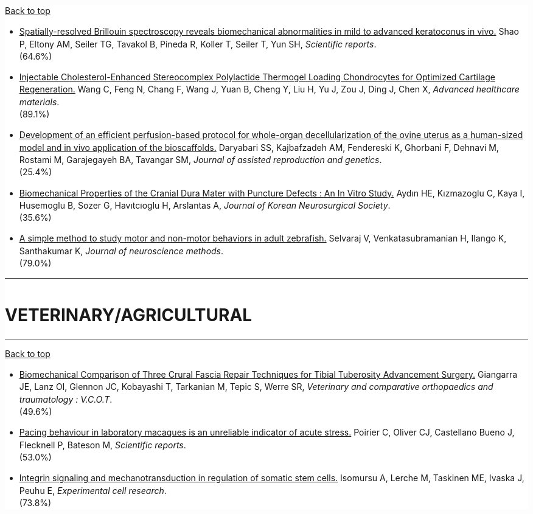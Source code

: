 [Back to top](#created-by-ryan-alcantara--gary-bruening---university-of-colorado-boulder)
* [Spatially-resolved Brillouin spectroscopy reveals biomechanical abnormalities in mild to advanced keratoconus in vivo.](https://www.ncbi.nlm.nih.gov/pubmed/31097778)
Shao P, Eltony AM, Seiler TG, Tavakol B, Pineda R, Koller T, Seiler T, Yun SH,
*Scientific reports*.  
(64.6%) 

* [Injectable Cholesterol-Enhanced Stereocomplex Polylactide Thermogel Loading Chondrocytes for Optimized Cartilage Regeneration.](https://www.ncbi.nlm.nih.gov/pubmed/31094096)
Wang C, Feng N, Chang F, Wang J, Yuan B, Cheng Y, Liu H, Yu J, Zou J, Ding J, Chen X,
*Advanced healthcare materials*.  
(89.1%) 

* [Development of an efficient perfusion-based protocol for whole-organ decellularization of the ovine uterus as a human-sized model and in vivo application of the bioscaffolds.](https://www.ncbi.nlm.nih.gov/pubmed/31093867)
Daryabari SS, Kajbafzadeh AM, Fendereski K, Ghorbani F, Dehnavi M, Rostami M, Garajegayeh BA, Tavangar SM,
*Journal of assisted reproduction and genetics*.  
(25.4%) 

* [Biomechanical Properties of the Cranial Dura Mater with Puncture Defects : An In Vitro Study.](https://www.ncbi.nlm.nih.gov/pubmed/31089067)
Aydın HE, Kızmazoglu C, Kaya I, Husemoglu B, Sozer G, Havıtcıoglu H, Arslantas A,
*Journal of Korean Neurosurgical Society*.  
(35.6%) 

* [A simple method to study motor and non-motor behaviors in adult zebrafish.](https://www.ncbi.nlm.nih.gov/pubmed/30871986)
Selvaraj V, Venkatasubramanian H, Ilango K, Santhakumar K,
*Journal of neuroscience methods*.  
(79.0%) 

----
# VETERINARY/AGRICULTURAL
----

[Back to top](#created-by-ryan-alcantara--gary-bruening---university-of-colorado-boulder)
* [Biomechanical Comparison of Three Crural Fascia Repair Techniques for Tibial Tuberosity Advancement Surgery.](https://www.ncbi.nlm.nih.gov/pubmed/31100765)
Giangarra JE, Lanz OI, Glennon JC, Kobayashi T, Tarkanian M, Tepic S, Werre SR,
*Veterinary and comparative orthopaedics and traumatology : V.C.O.T*.  
(49.6%) 

* [Pacing behaviour in laboratory macaques is an unreliable indicator of acute stress.](https://www.ncbi.nlm.nih.gov/pubmed/31097776)
Poirier C, Oliver CJ, Castellano Bueno J, Flecknell P, Bateson M,
*Scientific reports*.  
(53.0%) 

* [Integrin signaling and mechanotransduction in regulation of somatic stem cells.](https://www.ncbi.nlm.nih.gov/pubmed/30817927)
Isomursu A, Lerche M, Taskinen ME, Ivaska J, Peuhu E,
*Experimental cell research*.  
(73.8%) 


